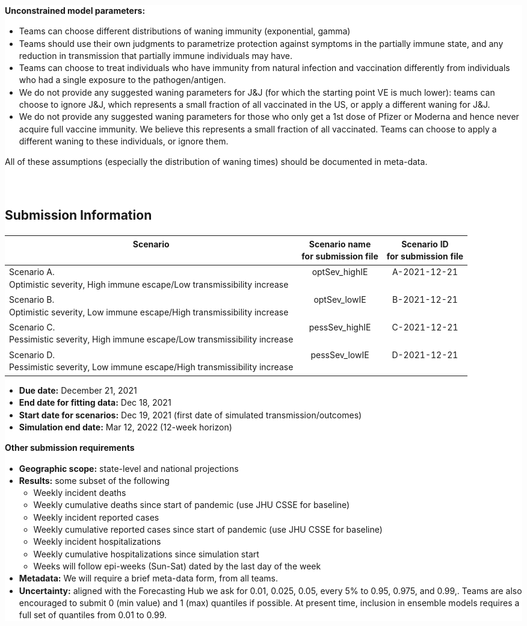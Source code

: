 **Unconstrained model parameters:** 
*  Teams can choose different distributions of waning immunity (exponential, gamma)
*  Teams should use their own judgments to parametrize protection against symptoms in the partially immune state, and any reduction in transmission that partially immune individuals may have.
*  Teams can choose to treat individuals who have immunity from natural infection and vaccination differently from individuals who had a single exposure to the pathogen/antigen. 
*  We do not provide any suggested waning parameters for J&J (for which the starting point VE is much lower): teams can choose to ignore J&J, which represents a small fraction of all vaccinated in the US, or apply a different waning for J&J.
*  We do not provide any suggested waning parameters for those who only get a 1st dose of Pfizer or Moderna and hence never acquire full vaccine immunity. We     believe this represents a small fraction of all vaccinated. Teams can choose to apply a different waning to these individuals, or ignore them.

All of these assumptions (especially the distribution of waning times) should be documented in meta-data.

</br>


## Submission Information    

| Scenario                                                               | Scenario name </br>for submission file | Scenario ID </br>for submission file |
| ---------------------------------------------------------------------- |:---------------------------------:|:-------------------------------:|
| Scenario A. </br>Optimistic severity, High immune escape/Low transmissibility increase     | optSev_highIE    | A-2021-12-21    |
| Scenario B. </br>Optimistic severity, Low immune escape/High transmissibility increase     | optSev_lowIE     | B-2021-12-21    |
| Scenario C. </br>Pessimistic severity, High immune escape/Low transmissibility increase    | pessSev_highIE   | C-2021-12-21    |
| Scenario D. </br>Pessimistic severity, Low immune escape/High transmissibility increase    | pessSev_lowIE    | D-2021-12-21    | 



*   **Due date:** December 21, 2021
*   **End date for fitting data:** Dec 18, 2021
*   **Start date for scenarios:** Dec 19, 2021 (first date of simulated transmission/outcomes)
*   **Simulation end date:** Mar 12, 2022 (12-week horizon)


**Other submission requirements**

*   **Geographic scope:** state-level and national projections
*   **Results:** some subset of the following
    *  Weekly incident deaths
    *  Weekly cumulative deaths since start of pandemic (use JHU CSSE for baseline)
    *  Weekly incident reported cases
    *  Weekly cumulative reported cases since start of pandemic (use JHU CSSE for baseline)
    *  Weekly incident hospitalizations
    *  Weekly cumulative hospitalizations since simulation start
    *  Weeks will follow epi-weeks (Sun-Sat) dated by the last day of the week
*   **Metadata:** We will require a brief meta-data form, from all teams.
*   **Uncertainty:** aligned with the Forecasting Hub we ask for 0.01, 0.025, 0.05, every 5% to 0.95, 0.975, and 0.99,. Teams are also encouraged to submit 0 (min value) and 1 (max) quantiles if possible. At present time, inclusion in ensemble models requires a full set of quantiles from 0.01 to 0.99.

